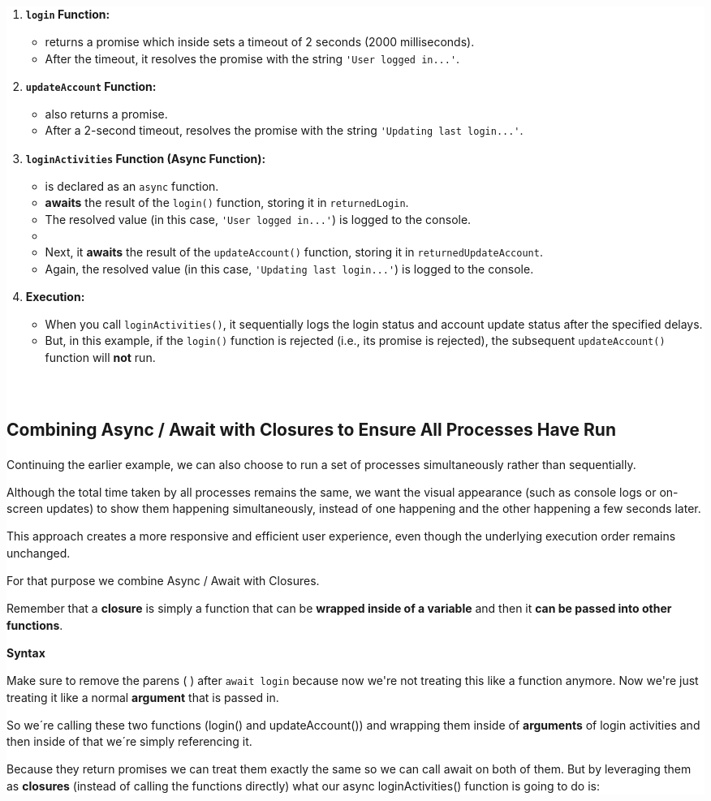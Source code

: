 1. **`login` Function:** 
   - returns a promise which inside sets a timeout of 2 seconds (2000 milliseconds).
   - After the timeout, it resolves the promise with the string `'User logged in...'`.

2. **`updateAccount` Function:**
   - also returns a promise.
   - After a 2-second timeout, resolves the promise with the string `'Updating last login...'`.

3. **`loginActivities` Function (Async Function):**
   - is declared as an `async` function.
   - **awaits** the result of the `login()` function, storing it in `returnedLogin`.
   - The resolved value (in this case, `'User logged in...'`) is logged to the console.
   - 
   - Next, it **awaits** the result of the `updateAccount()` function, storing it in `returnedUpdateAccount`.
   - Again, the resolved value (in this case, `'Updating last login...'`) is logged to the console.
   

4. **Execution:**
   - When you call `loginActivities()`, it sequentially logs the login status and account update status after the specified delays.
   - But, in this example, if the `login()` function is rejected (i.e., its promise is rejected), the subsequent `updateAccount()` function will **not** run.


<br>

## Combining Async / Await with Closures to Ensure All Processes Have Run



Continuing the earlier example, we can also choose to run a set of processes simultaneously rather than sequentially.

Although the total time taken by all processes remains the same, we want the visual appearance (such as console logs or on-screen updates) to show them happening simultaneously, instead of one happening and the other happening a few seconds later.

This approach creates a more responsive and efficient user experience, even though the underlying execution order remains unchanged.

For that purpose we combine Async / Await with Closures.

Remember that a **closure** is simply a function that can be **wrapped inside of a variable** and then it **can be passed into other functions**.

**Syntax**

Make sure to remove the parens ( ) after `await login` because now we're not treating this like a function anymore. Now we're just treating it like a normal **argument** that is passed in.

So we´re calling these two functions (login() and updateAccount()) and wrapping them inside of **arguments** of login activities and then inside of that we´re simply referencing it.

Because they return promises we can treat them exactly the same so we can call await on both of them. But by leveraging them as **closures** (instead of calling the functions directly) what our async loginActivities() function is going to do is:
